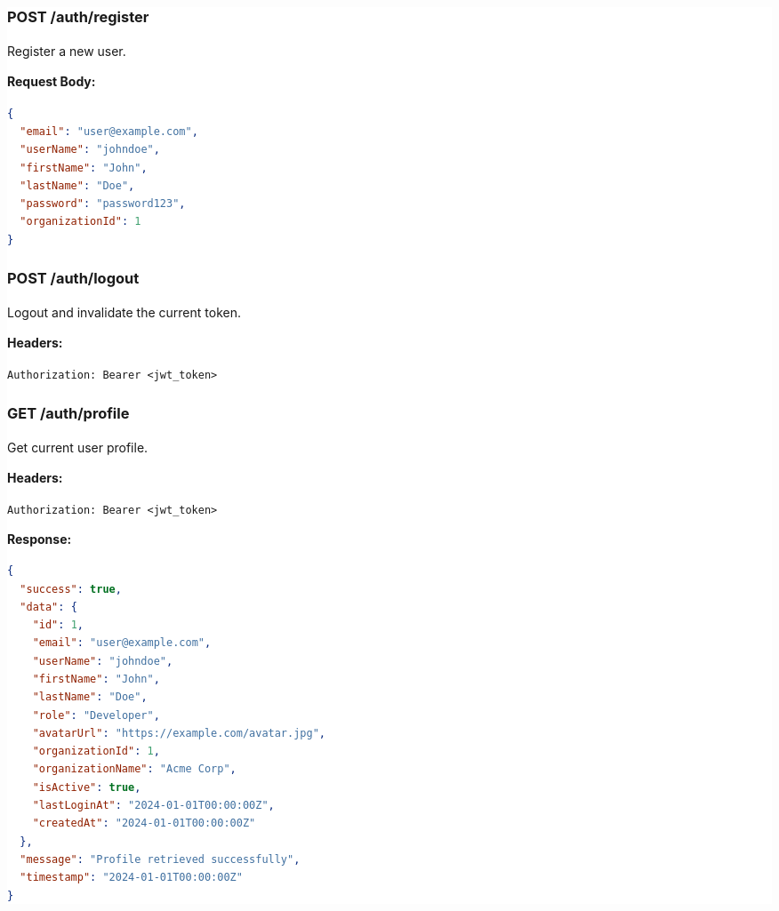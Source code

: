 ### POST /auth/register

Register a new user.

**Request Body:**
```json
{
  "email": "user@example.com",
  "userName": "johndoe",
  "firstName": "John",
  "lastName": "Doe",
  "password": "password123",
  "organizationId": 1
}
```

### POST /auth/logout

Logout and invalidate the current token.

**Headers:**
```
Authorization: Bearer <jwt_token>
```

### GET /auth/profile

Get current user profile.

**Headers:**
```
Authorization: Bearer <jwt_token>
```

**Response:**
```json
{
  "success": true,
  "data": {
    "id": 1,
    "email": "user@example.com",
    "userName": "johndoe",
    "firstName": "John",
    "lastName": "Doe",
    "role": "Developer",
    "avatarUrl": "https://example.com/avatar.jpg",
    "organizationId": 1,
    "organizationName": "Acme Corp",
    "isActive": true,
    "lastLoginAt": "2024-01-01T00:00:00Z",
    "createdAt": "2024-01-01T00:00:00Z"
  },
  "message": "Profile retrieved successfully",
  "timestamp": "2024-01-01T00:00:00Z"
}
```
